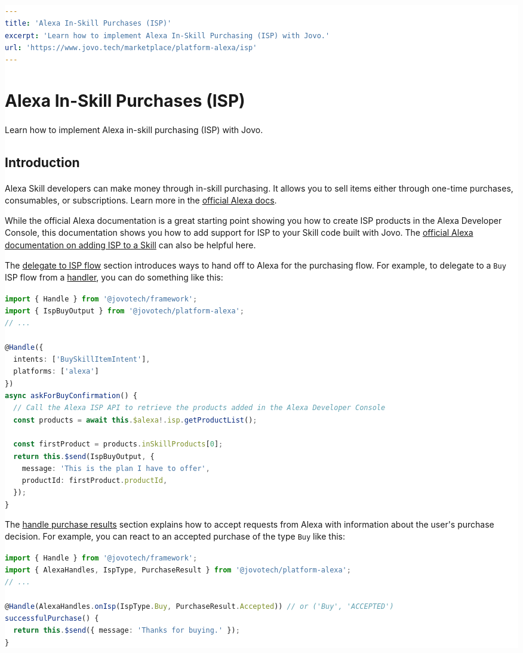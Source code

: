 ```yaml
---
title: 'Alexa In-Skill Purchases (ISP)'
excerpt: 'Learn how to implement Alexa In-Skill Purchasing (ISP) with Jovo.'
url: 'https://www.jovo.tech/marketplace/platform-alexa/isp'
---
```


# Alexa In-Skill Purchases (ISP)

Learn how to implement Alexa in-skill purchasing (ISP) with Jovo.

## Introduction

Alexa Skill developers can make money through in-skill purchasing. It allows you to sell items either through one-time purchases, consumables, or subscriptions. Learn more in the [official Alexa docs](https://developer.amazon.com/docs/alexa/in-skill-purchase/isp-overview.html).

While the official Alexa documentation is a great starting point showing you how to create ISP products in the Alexa Developer Console, this documentation shows you how to add support for ISP to your Skill code built with Jovo. The [official Alexa documentation on adding ISP to a Skill](https://developer.amazon.com/docs/alexa/in-skill-purchase/add-isps-to-a-skill.html) can also be helpful here.

The [delegate to ISP flow](#delegate-to-isp-flow) section introduces ways to hand off to Alexa for the purchasing flow. For example, to delegate to a `Buy` ISP flow from a [handler](https://www.jovo.tech/docs/handlers), you can do something like this:

```typescript
import { Handle } from '@jovotech/framework';
import { IspBuyOutput } from '@jovotech/platform-alexa';
// ...

@Handle({
  intents: ['BuySkillItemIntent'],
  platforms: ['alexa']
})
async askForBuyConfirmation() {
  // Call the Alexa ISP API to retrieve the products added in the Alexa Developer Console
  const products = await this.$alexa!.isp.getProductList();

  const firstProduct = products.inSkillProducts[0];
  return this.$send(IspBuyOutput, {
    message: 'This is the plan I have to offer',
    productId: firstProduct.productId,
  });
}
```

The [handle purchase results](#handle-purchase-results) section explains how to accept requests from Alexa with information about the user's purchase decision. For example, you can react to an accepted purchase of the type `Buy` like this:

```typescript
import { Handle } from '@jovotech/framework';
import { AlexaHandles, IspType, PurchaseResult } from '@jovotech/platform-alexa';
// ...

@Handle(AlexaHandles.onIsp(IspType.Buy, PurchaseResult.Accepted)) // or ('Buy', 'ACCEPTED')
successfulPurchase() {
  return this.$send({ message: 'Thanks for buying.' });
}
```
